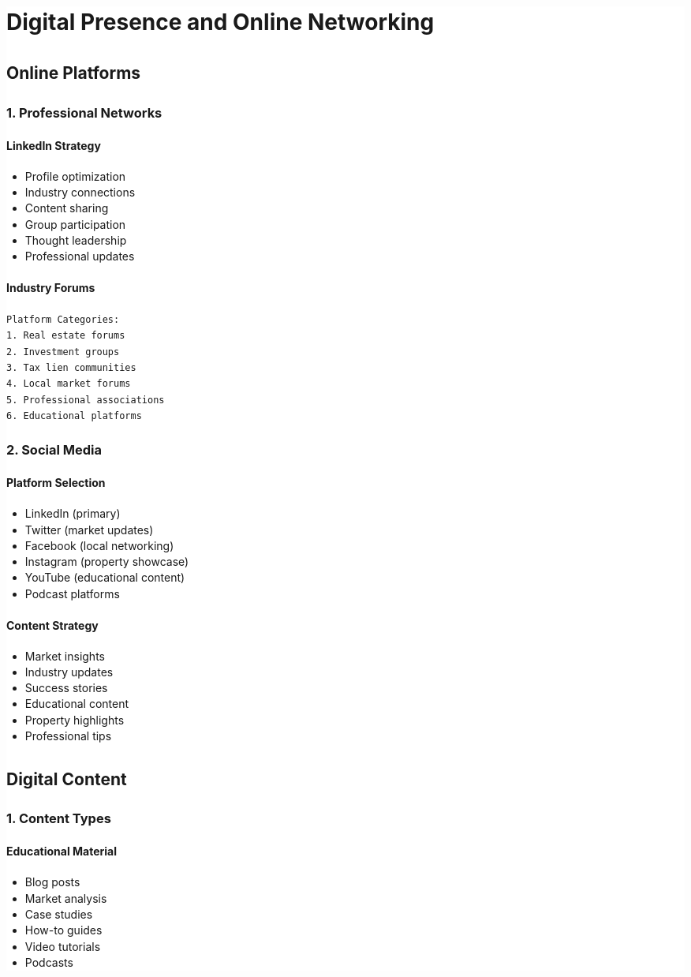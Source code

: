 # Digital Presence and Online Networking

## Online Platforms

### 1. Professional Networks
#### LinkedIn Strategy
- Profile optimization
- Industry connections
- Content sharing
- Group participation
- Thought leadership
- Professional updates

#### Industry Forums
```plaintext
Platform Categories:
1. Real estate forums
2. Investment groups
3. Tax lien communities
4. Local market forums
5. Professional associations
6. Educational platforms
```

### 2. Social Media
#### Platform Selection
- LinkedIn (primary)
- Twitter (market updates)
- Facebook (local networking)
- Instagram (property showcase)
- YouTube (educational content)
- Podcast platforms

#### Content Strategy
- Market insights
- Industry updates
- Success stories
- Educational content
- Property highlights
- Professional tips

## Digital Content

### 1. Content Types
#### Educational Material
- Blog posts
- Market analysis
- Case studies
- How-to guides
- Video tutorials
- Podcasts
